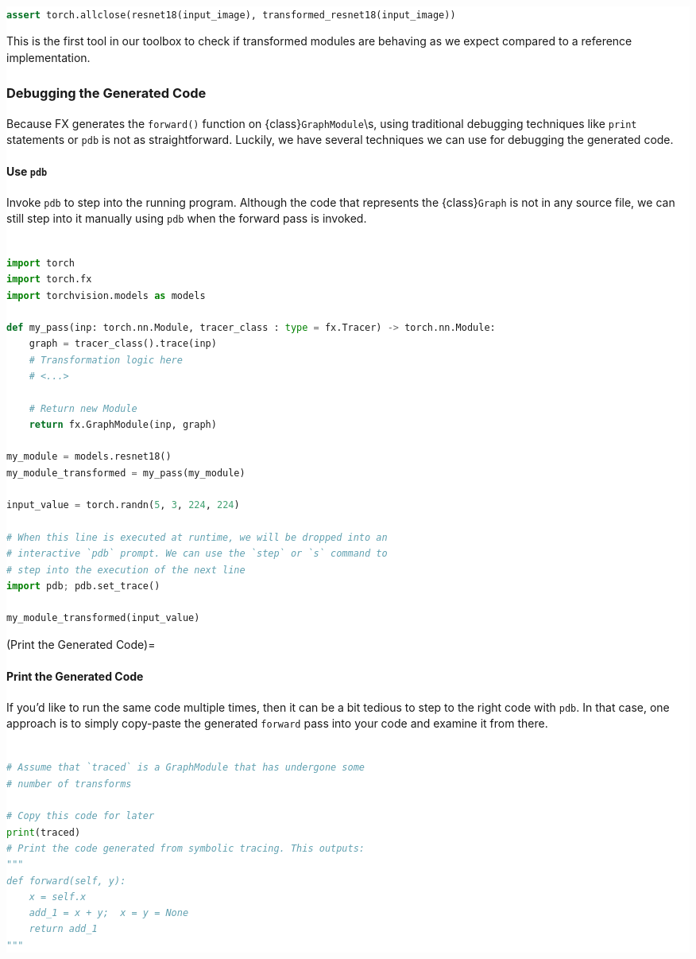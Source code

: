 ```python
assert torch.allclose(resnet18(input_image), transformed_resnet18(input_image))
```
This is the first tool in our toolbox to check if transformed modules are
behaving as we expect compared to a reference implementation.

### Debugging the Generated Code

Because FX generates the `forward()` function on {class}`GraphModule`\s, using
traditional debugging techniques like `print` statements or `pdb` is
not as straightforward. Luckily, we have several techniques we can use
for debugging the generated code.

#### Use `pdb`
Invoke `pdb` to step into the running program. Although the code that
represents the {class}`Graph` is not in any source file, we can still step
into it manually using `pdb` when the forward pass is invoked.

```python

import torch
import torch.fx
import torchvision.models as models

def my_pass(inp: torch.nn.Module, tracer_class : type = fx.Tracer) -> torch.nn.Module:
    graph = tracer_class().trace(inp)
    # Transformation logic here
    # <...>

    # Return new Module
    return fx.GraphModule(inp, graph)

my_module = models.resnet18()
my_module_transformed = my_pass(my_module)

input_value = torch.randn(5, 3, 224, 224)

# When this line is executed at runtime, we will be dropped into an
# interactive `pdb` prompt. We can use the `step` or `s` command to
# step into the execution of the next line
import pdb; pdb.set_trace()

my_module_transformed(input_value)
```
(Print the Generated Code)=

#### Print the Generated Code
If you’d like to run the same code multiple times, then it can be
a bit tedious to step to the right code with `pdb`. In that case, one
approach is to simply copy-paste the generated `forward` pass into
your code and examine it from there.

```python

# Assume that `traced` is a GraphModule that has undergone some
# number of transforms

# Copy this code for later
print(traced)
# Print the code generated from symbolic tracing. This outputs:
"""
def forward(self, y):
    x = self.x
    add_1 = x + y;  x = y = None
    return add_1
"""
```